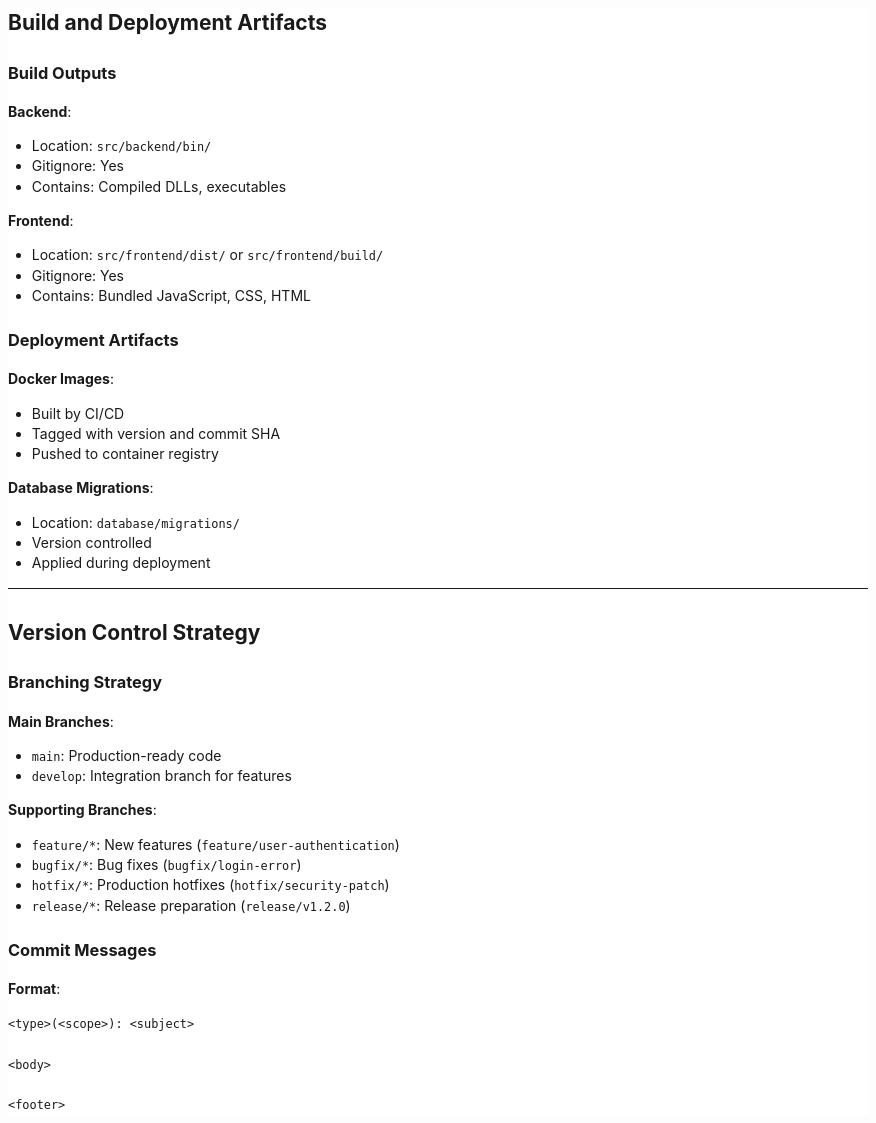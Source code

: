 ## Build and Deployment Artifacts

### Build Outputs

**Backend**:
- Location: `src/backend/bin/`
- Gitignore: Yes
- Contains: Compiled DLLs, executables

**Frontend**:
- Location: `src/frontend/dist/` or `src/frontend/build/`
- Gitignore: Yes
- Contains: Bundled JavaScript, CSS, HTML

### Deployment Artifacts

**Docker Images**:
- Built by CI/CD
- Tagged with version and commit SHA
- Pushed to container registry

**Database Migrations**:
- Location: `database/migrations/`
- Version controlled
- Applied during deployment

---

## Version Control Strategy

### Branching Strategy

**Main Branches**:
- `main`: Production-ready code
- `develop`: Integration branch for features

**Supporting Branches**:
- `feature/*`: New features (`feature/user-authentication`)
- `bugfix/*`: Bug fixes (`bugfix/login-error`)
- `hotfix/*`: Production hotfixes (`hotfix/security-patch`)
- `release/*`: Release preparation (`release/v1.2.0`)

### Commit Messages

**Format**:
```
<type>(<scope>): <subject>

<body>

<footer>
```
